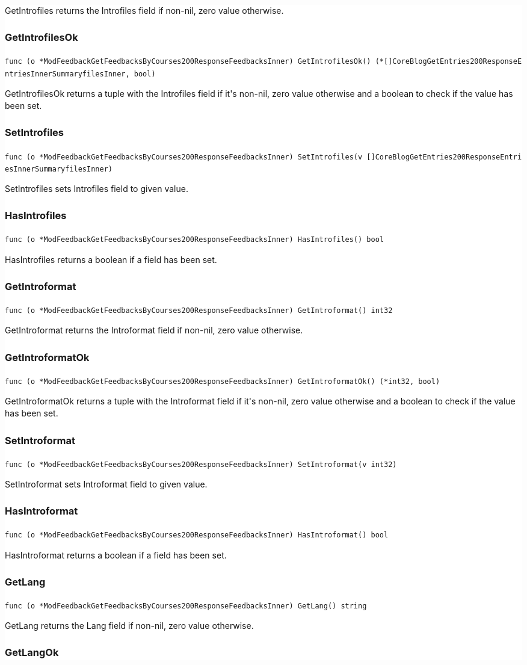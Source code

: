 GetIntrofiles returns the Introfiles field if non-nil, zero value otherwise.

### GetIntrofilesOk

`func (o *ModFeedbackGetFeedbacksByCourses200ResponseFeedbacksInner) GetIntrofilesOk() (*[]CoreBlogGetEntries200ResponseEntriesInnerSummaryfilesInner, bool)`

GetIntrofilesOk returns a tuple with the Introfiles field if it's non-nil, zero value otherwise
and a boolean to check if the value has been set.

### SetIntrofiles

`func (o *ModFeedbackGetFeedbacksByCourses200ResponseFeedbacksInner) SetIntrofiles(v []CoreBlogGetEntries200ResponseEntriesInnerSummaryfilesInner)`

SetIntrofiles sets Introfiles field to given value.

### HasIntrofiles

`func (o *ModFeedbackGetFeedbacksByCourses200ResponseFeedbacksInner) HasIntrofiles() bool`

HasIntrofiles returns a boolean if a field has been set.

### GetIntroformat

`func (o *ModFeedbackGetFeedbacksByCourses200ResponseFeedbacksInner) GetIntroformat() int32`

GetIntroformat returns the Introformat field if non-nil, zero value otherwise.

### GetIntroformatOk

`func (o *ModFeedbackGetFeedbacksByCourses200ResponseFeedbacksInner) GetIntroformatOk() (*int32, bool)`

GetIntroformatOk returns a tuple with the Introformat field if it's non-nil, zero value otherwise
and a boolean to check if the value has been set.

### SetIntroformat

`func (o *ModFeedbackGetFeedbacksByCourses200ResponseFeedbacksInner) SetIntroformat(v int32)`

SetIntroformat sets Introformat field to given value.

### HasIntroformat

`func (o *ModFeedbackGetFeedbacksByCourses200ResponseFeedbacksInner) HasIntroformat() bool`

HasIntroformat returns a boolean if a field has been set.

### GetLang

`func (o *ModFeedbackGetFeedbacksByCourses200ResponseFeedbacksInner) GetLang() string`

GetLang returns the Lang field if non-nil, zero value otherwise.

### GetLangOk
